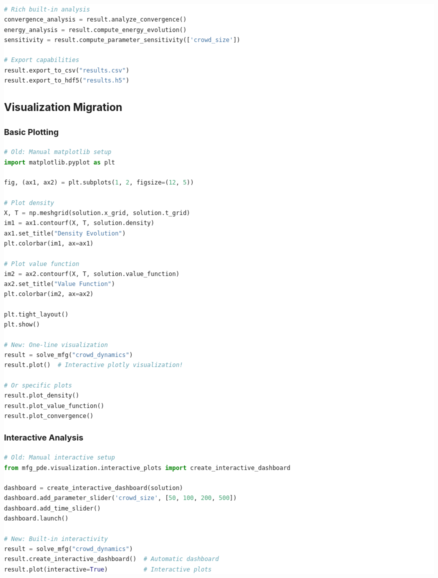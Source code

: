 ```python
# Rich built-in analysis
convergence_analysis = result.analyze_convergence()
energy_analysis = result.compute_energy_evolution()
sensitivity = result.compute_parameter_sensitivity(['crowd_size'])

# Export capabilities
result.export_to_csv("results.csv")
result.export_to_hdf5("results.h5")
```

## Visualization Migration

### Basic Plotting
```python
# Old: Manual matplotlib setup
import matplotlib.pyplot as plt

fig, (ax1, ax2) = plt.subplots(1, 2, figsize=(12, 5))

# Plot density
X, T = np.meshgrid(solution.x_grid, solution.t_grid)
im1 = ax1.contourf(X, T, solution.density)
ax1.set_title("Density Evolution")
plt.colorbar(im1, ax=ax1)

# Plot value function
im2 = ax2.contourf(X, T, solution.value_function)
ax2.set_title("Value Function")
plt.colorbar(im2, ax=ax2)

plt.tight_layout()
plt.show()

# New: One-line visualization
result = solve_mfg("crowd_dynamics")
result.plot()  # Interactive plotly visualization!

# Or specific plots
result.plot_density()
result.plot_value_function()
result.plot_convergence()
```

### Interactive Analysis
```python
# Old: Manual interactive setup
from mfg_pde.visualization.interactive_plots import create_interactive_dashboard

dashboard = create_interactive_dashboard(solution)
dashboard.add_parameter_slider('crowd_size', [50, 100, 200, 500])
dashboard.add_time_slider()
dashboard.launch()

# New: Built-in interactivity
result = solve_mfg("crowd_dynamics")
result.create_interactive_dashboard()  # Automatic dashboard
result.plot(interactive=True)          # Interactive plots
```
